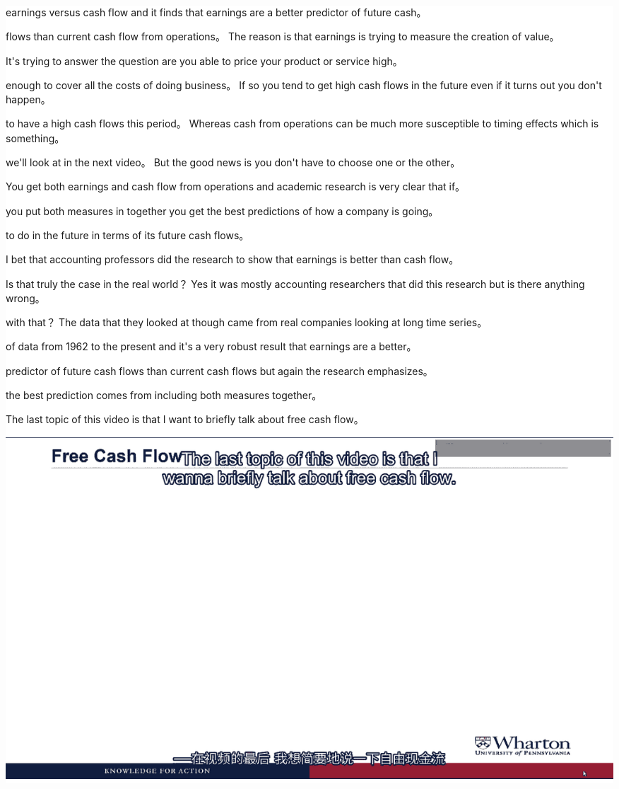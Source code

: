 earnings versus cash flow and it finds that earnings are a better predictor of future cash。

flows than current cash flow from operations。 The reason is that earnings is trying to measure the creation of value。

It's trying to answer the question are you able to price your product or service high。

enough to cover all the costs of doing business。 If so you tend to get high cash flows in the future even if it turns out you don't happen。

to have a high cash flows this period。 Whereas cash from operations can be much more susceptible to timing effects which is something。

we'll look at in the next video。 But the good news is you don't have to choose one or the other。

You get both earnings and cash flow from operations and academic research is very clear that if。

you put both measures in together you get the best predictions of how a company is going。

to do in the future in terms of its future cash flows。

I bet that accounting professors did the research to show that earnings is better than cash flow。

Is that truly the case in the real world？ Yes it was mostly accounting researchers that did this research but is there anything wrong。

with that？ The data that they looked at though came from real companies looking at long time series。

of data from 1962 to the present and it's a very robust result that earnings are a better。

predictor of future cash flows than current cash flows but again the research emphasizes。

the best prediction comes from including both measures together。

The last topic of this video is that I want to briefly talk about free cash flow。

![](img/2c94ac770b25466cb8a412e98fb60ac1_202.png)
